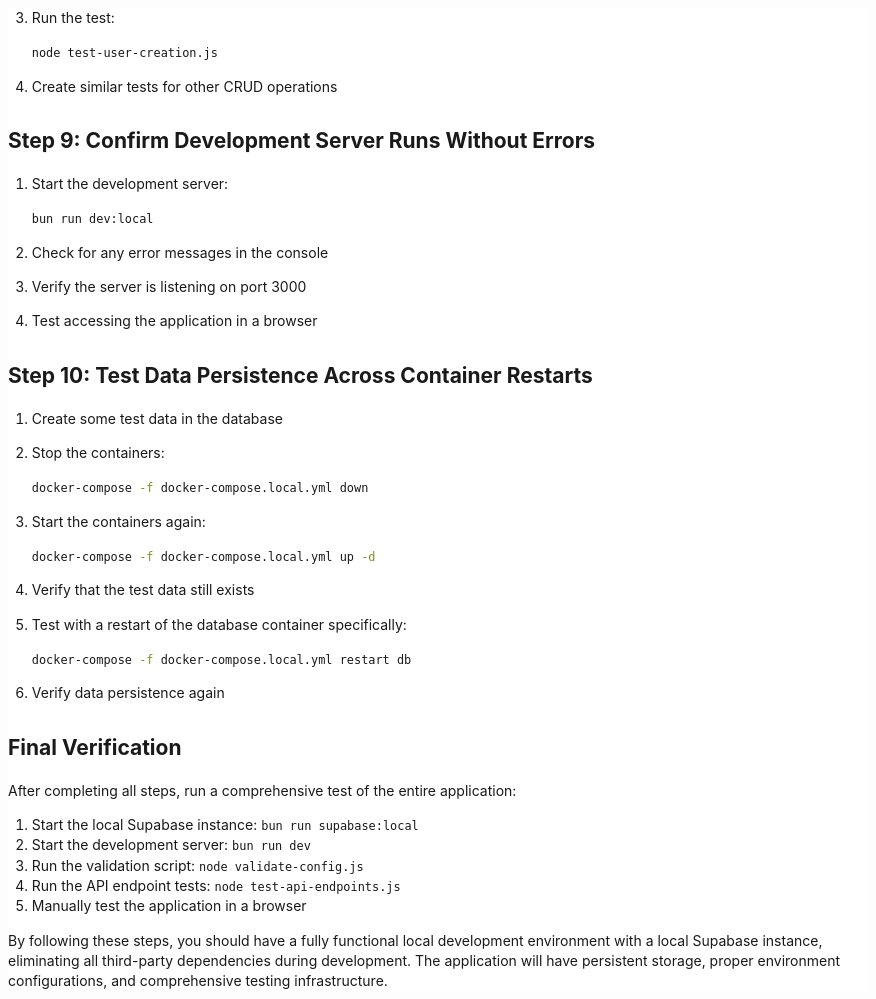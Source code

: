 3. Run the test:
   ```bash
   node test-user-creation.js
   ```

4. Create similar tests for other CRUD operations

## Step 9: Confirm Development Server Runs Without Errors

1. Start the development server:
   ```bash
   bun run dev:local
   ```

2. Check for any error messages in the console

3. Verify the server is listening on port 3000

4. Test accessing the application in a browser

## Step 10: Test Data Persistence Across Container Restarts

1. Create some test data in the database

2. Stop the containers:
   ```bash
   docker-compose -f docker-compose.local.yml down
   ```

3. Start the containers again:
   ```bash
   docker-compose -f docker-compose.local.yml up -d
   ```

4. Verify that the test data still exists

5. Test with a restart of the database container specifically:
   ```bash
   docker-compose -f docker-compose.local.yml restart db
   ```

6. Verify data persistence again

## Final Verification

After completing all steps, run a comprehensive test of the entire application:

1. Start the local Supabase instance: `bun run supabase:local`
2. Start the development server: `bun run dev`
3. Run the validation script: `node validate-config.js`
4. Run the API endpoint tests: `node test-api-endpoints.js`
5. Manually test the application in a browser

By following these steps, you should have a fully functional local development environment with a local Supabase instance, eliminating all third-party dependencies during development. The application will have persistent storage, proper environment configurations, and comprehensive testing infrastructure.